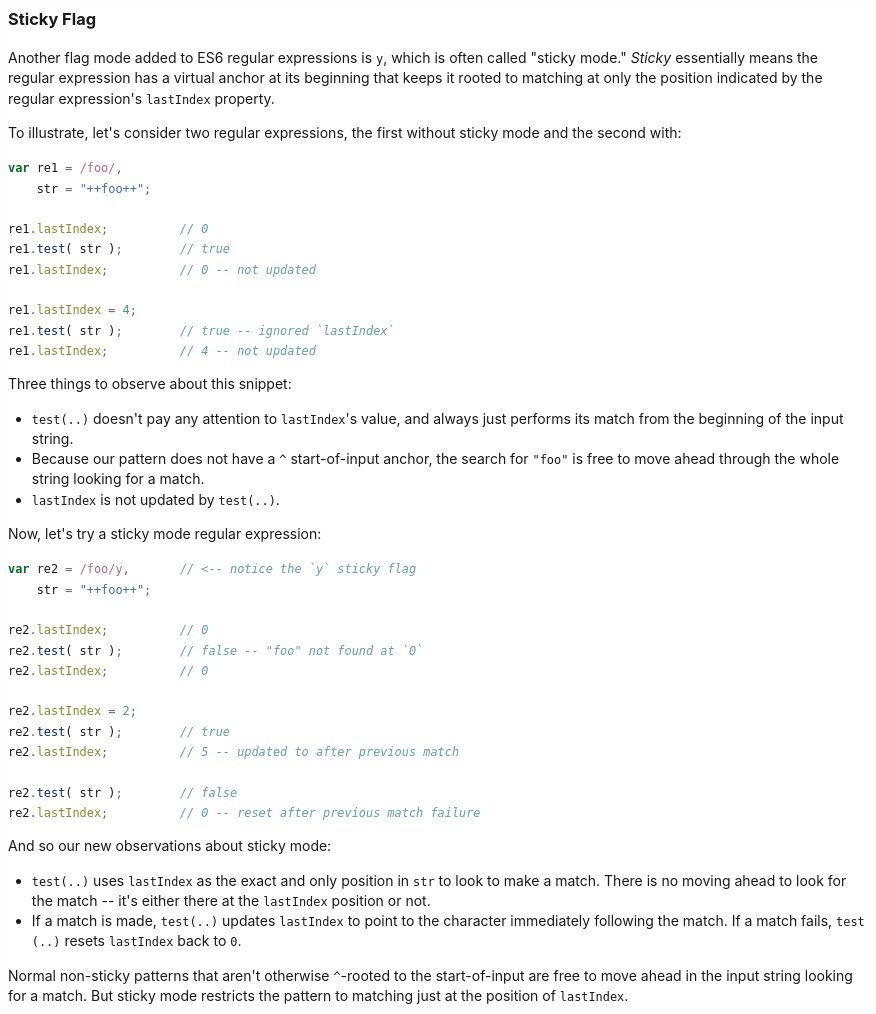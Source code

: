 ### Sticky Flag

Another flag mode added to ES6 regular expressions is `y`, which is often called "sticky mode." *Sticky* essentially means the regular expression has a virtual anchor at its beginning that keeps it rooted to matching at only the position indicated by the regular expression's `lastIndex` property.

To illustrate, let's consider two regular expressions, the first without sticky mode and the second with:

```js
var re1 = /foo/,
	str = "++foo++";

re1.lastIndex;			// 0
re1.test( str );		// true
re1.lastIndex;			// 0 -- not updated

re1.lastIndex = 4;
re1.test( str );		// true -- ignored `lastIndex`
re1.lastIndex;			// 4 -- not updated
```

Three things to observe about this snippet:

* `test(..)` doesn't pay any attention to `lastIndex`'s value, and always just performs its match from the beginning of the input string.
* Because our pattern does not have a `^` start-of-input anchor, the search for `"foo"` is free to move ahead through the whole string looking for a match.
* `lastIndex` is not updated by `test(..)`.

Now, let's try a sticky mode regular expression:

```js
var re2 = /foo/y,		// <-- notice the `y` sticky flag
	str = "++foo++";

re2.lastIndex;			// 0
re2.test( str );		// false -- "foo" not found at `0`
re2.lastIndex;			// 0

re2.lastIndex = 2;
re2.test( str );		// true
re2.lastIndex;			// 5 -- updated to after previous match

re2.test( str );		// false
re2.lastIndex;			// 0 -- reset after previous match failure
```

And so our new observations about sticky mode:

* `test(..)` uses `lastIndex` as the exact and only position in `str` to look to make a match. There is no moving ahead to look for the match -- it's either there at the `lastIndex` position or not.
* If a match is made, `test(..)` updates `lastIndex` to point to the character immediately following the match. If a match fails, `test(..)` resets `lastIndex` back to `0`.

Normal non-sticky patterns that aren't otherwise `^`-rooted to the start-of-input are free to move ahead in the input string looking for a match. But sticky mode restricts the pattern to matching just at the position of `lastIndex`.
